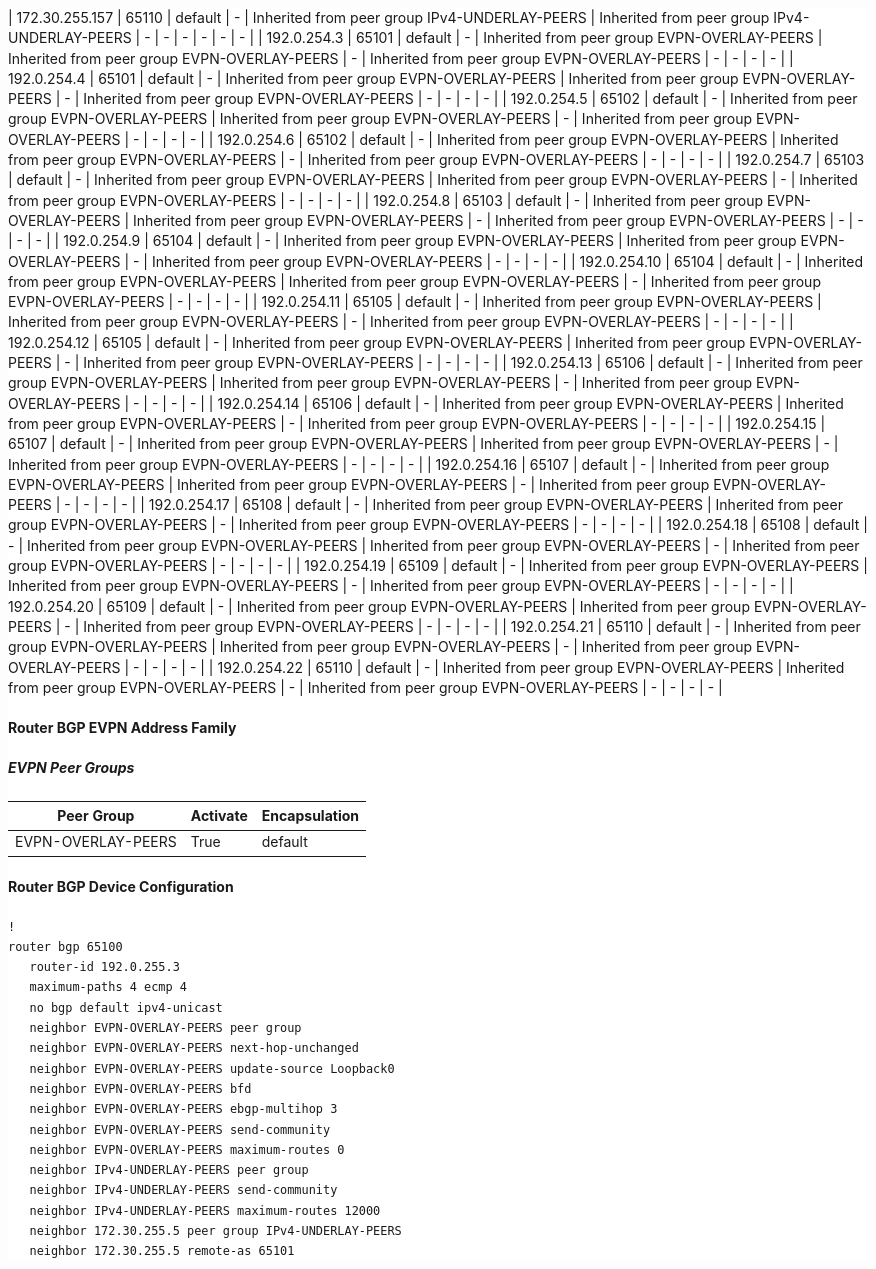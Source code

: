 | 172.30.255.157 | 65110 | default | - | Inherited from peer group IPv4-UNDERLAY-PEERS | Inherited from peer group IPv4-UNDERLAY-PEERS | - | - | - | - | - | - |
| 192.0.254.3 | 65101 | default | - | Inherited from peer group EVPN-OVERLAY-PEERS | Inherited from peer group EVPN-OVERLAY-PEERS | - | Inherited from peer group EVPN-OVERLAY-PEERS | - | - | - | - |
| 192.0.254.4 | 65101 | default | - | Inherited from peer group EVPN-OVERLAY-PEERS | Inherited from peer group EVPN-OVERLAY-PEERS | - | Inherited from peer group EVPN-OVERLAY-PEERS | - | - | - | - |
| 192.0.254.5 | 65102 | default | - | Inherited from peer group EVPN-OVERLAY-PEERS | Inherited from peer group EVPN-OVERLAY-PEERS | - | Inherited from peer group EVPN-OVERLAY-PEERS | - | - | - | - |
| 192.0.254.6 | 65102 | default | - | Inherited from peer group EVPN-OVERLAY-PEERS | Inherited from peer group EVPN-OVERLAY-PEERS | - | Inherited from peer group EVPN-OVERLAY-PEERS | - | - | - | - |
| 192.0.254.7 | 65103 | default | - | Inherited from peer group EVPN-OVERLAY-PEERS | Inherited from peer group EVPN-OVERLAY-PEERS | - | Inherited from peer group EVPN-OVERLAY-PEERS | - | - | - | - |
| 192.0.254.8 | 65103 | default | - | Inherited from peer group EVPN-OVERLAY-PEERS | Inherited from peer group EVPN-OVERLAY-PEERS | - | Inherited from peer group EVPN-OVERLAY-PEERS | - | - | - | - |
| 192.0.254.9 | 65104 | default | - | Inherited from peer group EVPN-OVERLAY-PEERS | Inherited from peer group EVPN-OVERLAY-PEERS | - | Inherited from peer group EVPN-OVERLAY-PEERS | - | - | - | - |
| 192.0.254.10 | 65104 | default | - | Inherited from peer group EVPN-OVERLAY-PEERS | Inherited from peer group EVPN-OVERLAY-PEERS | - | Inherited from peer group EVPN-OVERLAY-PEERS | - | - | - | - |
| 192.0.254.11 | 65105 | default | - | Inherited from peer group EVPN-OVERLAY-PEERS | Inherited from peer group EVPN-OVERLAY-PEERS | - | Inherited from peer group EVPN-OVERLAY-PEERS | - | - | - | - |
| 192.0.254.12 | 65105 | default | - | Inherited from peer group EVPN-OVERLAY-PEERS | Inherited from peer group EVPN-OVERLAY-PEERS | - | Inherited from peer group EVPN-OVERLAY-PEERS | - | - | - | - |
| 192.0.254.13 | 65106 | default | - | Inherited from peer group EVPN-OVERLAY-PEERS | Inherited from peer group EVPN-OVERLAY-PEERS | - | Inherited from peer group EVPN-OVERLAY-PEERS | - | - | - | - |
| 192.0.254.14 | 65106 | default | - | Inherited from peer group EVPN-OVERLAY-PEERS | Inherited from peer group EVPN-OVERLAY-PEERS | - | Inherited from peer group EVPN-OVERLAY-PEERS | - | - | - | - |
| 192.0.254.15 | 65107 | default | - | Inherited from peer group EVPN-OVERLAY-PEERS | Inherited from peer group EVPN-OVERLAY-PEERS | - | Inherited from peer group EVPN-OVERLAY-PEERS | - | - | - | - |
| 192.0.254.16 | 65107 | default | - | Inherited from peer group EVPN-OVERLAY-PEERS | Inherited from peer group EVPN-OVERLAY-PEERS | - | Inherited from peer group EVPN-OVERLAY-PEERS | - | - | - | - |
| 192.0.254.17 | 65108 | default | - | Inherited from peer group EVPN-OVERLAY-PEERS | Inherited from peer group EVPN-OVERLAY-PEERS | - | Inherited from peer group EVPN-OVERLAY-PEERS | - | - | - | - |
| 192.0.254.18 | 65108 | default | - | Inherited from peer group EVPN-OVERLAY-PEERS | Inherited from peer group EVPN-OVERLAY-PEERS | - | Inherited from peer group EVPN-OVERLAY-PEERS | - | - | - | - |
| 192.0.254.19 | 65109 | default | - | Inherited from peer group EVPN-OVERLAY-PEERS | Inherited from peer group EVPN-OVERLAY-PEERS | - | Inherited from peer group EVPN-OVERLAY-PEERS | - | - | - | - |
| 192.0.254.20 | 65109 | default | - | Inherited from peer group EVPN-OVERLAY-PEERS | Inherited from peer group EVPN-OVERLAY-PEERS | - | Inherited from peer group EVPN-OVERLAY-PEERS | - | - | - | - |
| 192.0.254.21 | 65110 | default | - | Inherited from peer group EVPN-OVERLAY-PEERS | Inherited from peer group EVPN-OVERLAY-PEERS | - | Inherited from peer group EVPN-OVERLAY-PEERS | - | - | - | - |
| 192.0.254.22 | 65110 | default | - | Inherited from peer group EVPN-OVERLAY-PEERS | Inherited from peer group EVPN-OVERLAY-PEERS | - | Inherited from peer group EVPN-OVERLAY-PEERS | - | - | - | - |

#### Router BGP EVPN Address Family

##### EVPN Peer Groups

| Peer Group | Activate | Encapsulation |
| ---------- | -------- | ------------- |
| EVPN-OVERLAY-PEERS | True | default |

#### Router BGP Device Configuration

```eos
!
router bgp 65100
   router-id 192.0.255.3
   maximum-paths 4 ecmp 4
   no bgp default ipv4-unicast
   neighbor EVPN-OVERLAY-PEERS peer group
   neighbor EVPN-OVERLAY-PEERS next-hop-unchanged
   neighbor EVPN-OVERLAY-PEERS update-source Loopback0
   neighbor EVPN-OVERLAY-PEERS bfd
   neighbor EVPN-OVERLAY-PEERS ebgp-multihop 3
   neighbor EVPN-OVERLAY-PEERS send-community
   neighbor EVPN-OVERLAY-PEERS maximum-routes 0
   neighbor IPv4-UNDERLAY-PEERS peer group
   neighbor IPv4-UNDERLAY-PEERS send-community
   neighbor IPv4-UNDERLAY-PEERS maximum-routes 12000
   neighbor 172.30.255.5 peer group IPv4-UNDERLAY-PEERS
   neighbor 172.30.255.5 remote-as 65101
```